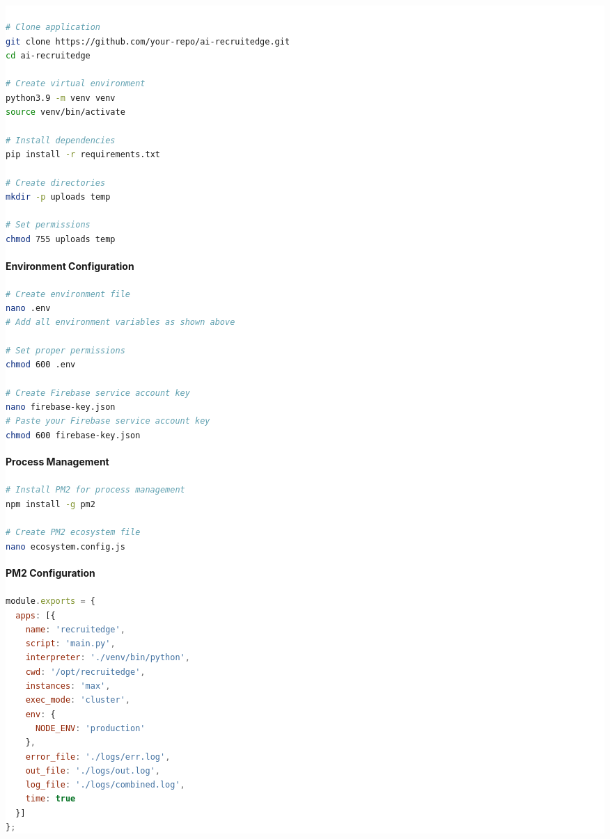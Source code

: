 ```bash

# Clone application
git clone https://github.com/your-repo/ai-recruitedge.git
cd ai-recruitedge

# Create virtual environment
python3.9 -m venv venv
source venv/bin/activate

# Install dependencies
pip install -r requirements.txt

# Create directories
mkdir -p uploads temp

# Set permissions
chmod 755 uploads temp
```

#### Environment Configuration
```bash
# Create environment file
nano .env
# Add all environment variables as shown above

# Set proper permissions
chmod 600 .env

# Create Firebase service account key
nano firebase-key.json
# Paste your Firebase service account key
chmod 600 firebase-key.json
```

#### Process Management
```bash
# Install PM2 for process management
npm install -g pm2

# Create PM2 ecosystem file
nano ecosystem.config.js
```

#### PM2 Configuration
```javascript
module.exports = {
  apps: [{
    name: 'recruitedge',
    script: 'main.py',
    interpreter: './venv/bin/python',
    cwd: '/opt/recruitedge',
    instances: 'max',
    exec_mode: 'cluster',
    env: {
      NODE_ENV: 'production'
    },
    error_file: './logs/err.log',
    out_file: './logs/out.log',
    log_file: './logs/combined.log',
    time: true
  }]
};
```
